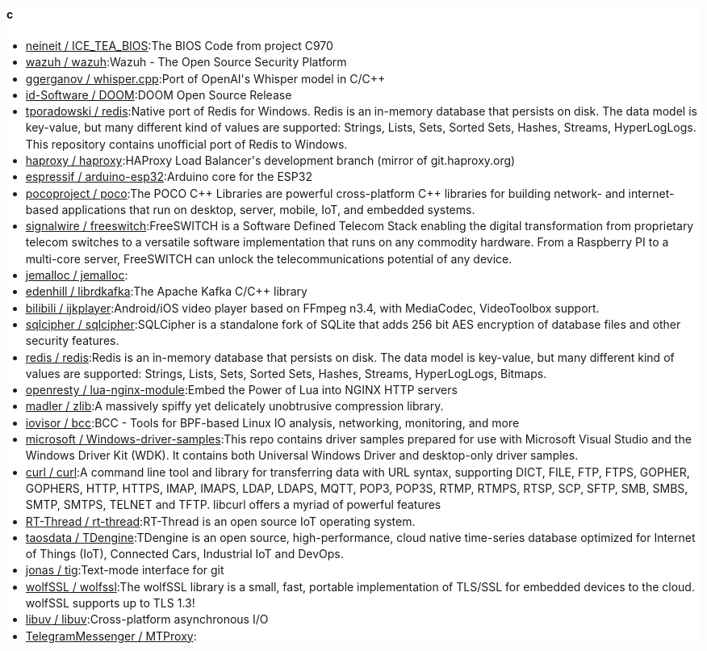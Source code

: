 #### c
* [neineit / ICE_TEA_BIOS](https://github.com/neineit/ICE_TEA_BIOS):The BIOS Code from project C970
* [wazuh / wazuh](https://github.com/wazuh/wazuh):Wazuh - The Open Source Security Platform
* [ggerganov / whisper.cpp](https://github.com/ggerganov/whisper.cpp):Port of OpenAI's Whisper model in C/C++
* [id-Software / DOOM](https://github.com/id-Software/DOOM):DOOM Open Source Release
* [tporadowski / redis](https://github.com/tporadowski/redis):Native port of Redis for Windows. Redis is an in-memory database that persists on disk. The data model is key-value, but many different kind of values are supported: Strings, Lists, Sets, Sorted Sets, Hashes, Streams, HyperLogLogs. This repository contains unofficial port of Redis to Windows.
* [haproxy / haproxy](https://github.com/haproxy/haproxy):HAProxy Load Balancer's development branch (mirror of git.haproxy.org)
* [espressif / arduino-esp32](https://github.com/espressif/arduino-esp32):Arduino core for the ESP32
* [pocoproject / poco](https://github.com/pocoproject/poco):The POCO C++ Libraries are powerful cross-platform C++ libraries for building network- and internet-based applications that run on desktop, server, mobile, IoT, and embedded systems.
* [signalwire / freeswitch](https://github.com/signalwire/freeswitch):FreeSWITCH is a Software Defined Telecom Stack enabling the digital transformation from proprietary telecom switches to a versatile software implementation that runs on any commodity hardware. From a Raspberry PI to a multi-core server, FreeSWITCH can unlock the telecommunications potential of any device.
* [jemalloc / jemalloc](https://github.com/jemalloc/jemalloc):
* [edenhill / librdkafka](https://github.com/edenhill/librdkafka):The Apache Kafka C/C++ library
* [bilibili / ijkplayer](https://github.com/bilibili/ijkplayer):Android/iOS video player based on FFmpeg n3.4, with MediaCodec, VideoToolbox support.
* [sqlcipher / sqlcipher](https://github.com/sqlcipher/sqlcipher):SQLCipher is a standalone fork of SQLite that adds 256 bit AES encryption of database files and other security features.
* [redis / redis](https://github.com/redis/redis):Redis is an in-memory database that persists on disk. The data model is key-value, but many different kind of values are supported: Strings, Lists, Sets, Sorted Sets, Hashes, Streams, HyperLogLogs, Bitmaps.
* [openresty / lua-nginx-module](https://github.com/openresty/lua-nginx-module):Embed the Power of Lua into NGINX HTTP servers
* [madler / zlib](https://github.com/madler/zlib):A massively spiffy yet delicately unobtrusive compression library.
* [iovisor / bcc](https://github.com/iovisor/bcc):BCC - Tools for BPF-based Linux IO analysis, networking, monitoring, and more
* [microsoft / Windows-driver-samples](https://github.com/microsoft/Windows-driver-samples):This repo contains driver samples prepared for use with Microsoft Visual Studio and the Windows Driver Kit (WDK). It contains both Universal Windows Driver and desktop-only driver samples.
* [curl / curl](https://github.com/curl/curl):A command line tool and library for transferring data with URL syntax, supporting DICT, FILE, FTP, FTPS, GOPHER, GOPHERS, HTTP, HTTPS, IMAP, IMAPS, LDAP, LDAPS, MQTT, POP3, POP3S, RTMP, RTMPS, RTSP, SCP, SFTP, SMB, SMBS, SMTP, SMTPS, TELNET and TFTP. libcurl offers a myriad of powerful features
* [RT-Thread / rt-thread](https://github.com/RT-Thread/rt-thread):RT-Thread is an open source IoT operating system.
* [taosdata / TDengine](https://github.com/taosdata/TDengine):TDengine is an open source, high-performance, cloud native time-series database optimized for Internet of Things (IoT), Connected Cars, Industrial IoT and DevOps.
* [jonas / tig](https://github.com/jonas/tig):Text-mode interface for git
* [wolfSSL / wolfssl](https://github.com/wolfSSL/wolfssl):The wolfSSL library is a small, fast, portable implementation of TLS/SSL for embedded devices to the cloud. wolfSSL supports up to TLS 1.3!
* [libuv / libuv](https://github.com/libuv/libuv):Cross-platform asynchronous I/O
* [TelegramMessenger / MTProxy](https://github.com/TelegramMessenger/MTProxy):
